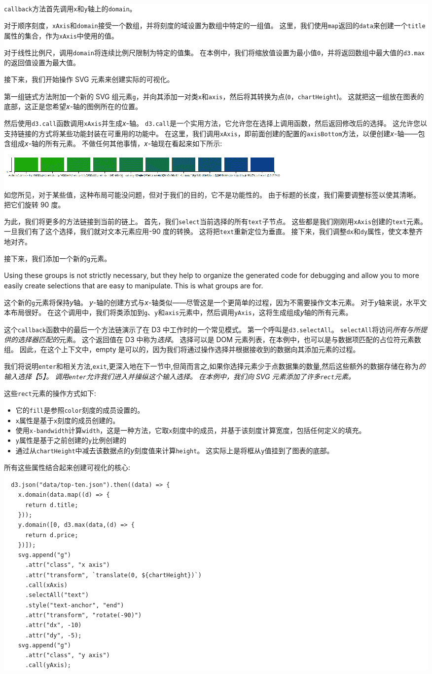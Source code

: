 `callback`方法首先调用`x`和`y`轴上的`domain`。

对于顺序刻度，`xAxis`和`domain`接受一个数组，并将刻度的域设置为数组中特定的一组值。 这里，我们使用`map`返回的`data`来创建一个`title`属性的集合，作为`xAxis`中使用的值。

对于线性比例尺，调用`domain`将连续比例尺限制为特定的值集。 在本例中，我们将缩放值设置为最小值`0`，并将返回数组中最大值的`d3.max`的返回值设置为最大值。

接下来，我们开始操作 SVG 元素来创建实际的可视化。

第一组链式方法附加一个新的 SVG 组元素`g`，并向其添加一对类`x`和`axis`，然后将其转换为点(`0`，`chartHeight`)。 这就把这一组放在图表的底部，这正是您希望*x*-轴的图例所在的位置。

然后使用`d3.call`函数调用`xAxis`并生成*x*-轴。 `d3.call`是一个实用方法，它允许您在选择上调用函数，然后返回修改后的选择。 这允许您以支持链接的方式将某些功能封装在可重用的功能中。 在这里，我们调用`xAxis`，即前面创建的配置的`axisBottom`方法，以便创建*x*-轴——包含组成*x*-轴的所有元素。 不做任何其他事情，*x*-轴现在看起来如下所示:

![](img/df12a31f-1b9e-4a3d-a55e-c8d1628e5c62.png)

如您所见，对于某些值，这种布局可能没问题，但对于我们的目的，它不是功能性的。 由于标题的长度，我们需要调整标签以使其清晰。 把它们旋转 90 度。

为此，我们将更多的方法链接到当前的链上。 首先，我们`select`当前选择的所有`text`子节点。 这些都是我们刚刚用`xAxis`创建的`text`元素。 一旦我们有了这个选择，我们就对文本元素应用-90 度的转换。 这将把`text`重新定位为垂直。 接下来，我们调整`dx`和`dy`属性，使文本整齐地对齐。

接下来，我们添加一个新的`g`元素。

Using these groups is not strictly necessary, but they help to organize the generated code for debugging and allow you to more easily create selections that are easy to manipulate. This is what groups are for.  

这个新的`g`元素将保持*y*轴。 *y*-轴的创建方式与*x*-轴类似——尽管这是一个更简单的过程，因为不需要操作文本元素。 对于*y*轴来说，水平文本布局很好。 在这个调用中，我们将类添加到`g`、`y`和`axis`元素中，然后调用`yAxis`，这将生成组成*y*轴的所有元素。

这个`callback`函数中的最后一个方法链演示了在 D3 中工作时的一个常见模式。 第一个呼叫是`d3.selectAll`。 `selectAll`将访问*所有与所提供的选择器匹配的*元素。 这个返回值在 D3 中称为*选择*。 选择可以是 DOM 元素列表，在本例中，也可以是与数据项匹配的占位符元素数组。 因此，在这个上下文中，empty 是可以的，因为我们将通过操作选择并根据接收到的数据向其添加元素的过程。

我们将说明`enter`和相关方法,`exit`,更深入地在下一节中,但简而言之,如果你选择元素少于点数据集的数量,然后这些额外的数据存储在称为*的输入选择【5】。 调用`enter`允许我们进入并操纵这个输入选择。 在本例中，我们向 SVG 元素添加了许多`rect`元素。*

这些`rect`元素的操作方式如下:

*   它的`fill`是参照`color`刻度的成员设置的。
*   `x`属性是基于`x`刻度的成员创建的。
*   使用`x-bandwidth`计算`width`，这是一种方法，它取`x`刻度中的成员，并基于该刻度计算宽度，包括任何定义的填充。
*   `y`属性是基于之前创建的`y`比例创建的
*   通过从`chartHeight`中减去该数据点的*y*刻度值来计算`height`。 这实际上是将框从`y`值挂到了图表的底部。

所有这些属性结合起来创建可视化的核心:

```html
  d3.json("data/top-ten.json").then((data) => {
    x.domain(data.map((d) => {
      return d.title;
    }));
    y.domain([0, d3.max(data,(d) => {
      return d.price;
    })]);
    svg.append("g")
      .attr("class", "x axis")
      .attr("transform", `translate(0, ${chartHeight})`)
      .call(xAxis)
      .selectAll("text")
      .style("text-anchor", "end")
      .attr("transform", "rotate(-90)")
      .attr("dx", -10)
      .attr("dy", -5);
    svg.append("g")
      .attr("class", "y axis")
      .call(yAxis);
```